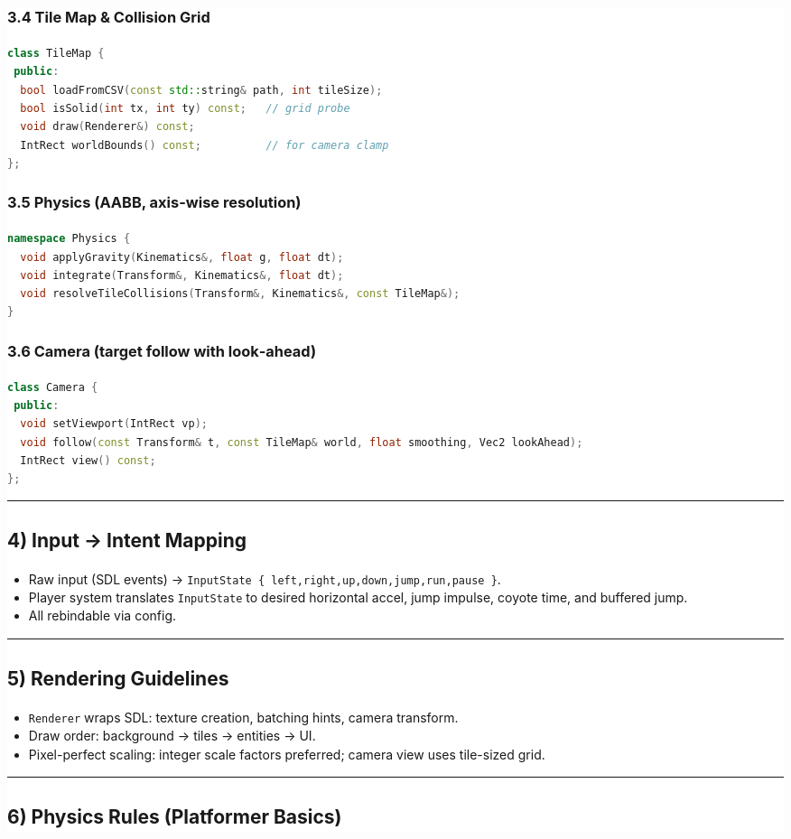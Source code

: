 ### 3.4 Tile Map & Collision Grid

```cpp
class TileMap {
 public:
  bool loadFromCSV(const std::string& path, int tileSize);
  bool isSolid(int tx, int ty) const;   // grid probe
  void draw(Renderer&) const;
  IntRect worldBounds() const;          // for camera clamp
};
```

### 3.5 Physics (AABB, axis-wise resolution)

```cpp
namespace Physics {
  void applyGravity(Kinematics&, float g, float dt);
  void integrate(Transform&, Kinematics&, float dt);
  void resolveTileCollisions(Transform&, Kinematics&, const TileMap&);
}
```

### 3.6 Camera (target follow with look‑ahead)

```cpp
class Camera {
 public:
  void setViewport(IntRect vp);
  void follow(const Transform& t, const TileMap& world, float smoothing, Vec2 lookAhead);
  IntRect view() const;
};
```

---

## 4) Input → Intent Mapping

* Raw input (SDL events) → `InputState { left,right,up,down,jump,run,pause }`.
* Player system translates `InputState` to desired horizontal accel, jump impulse, coyote time, and buffered jump.
* All rebindable via config.

---

## 5) Rendering Guidelines

* `Renderer` wraps SDL: texture creation, batching hints, camera transform.
* Draw order: background → tiles → entities → UI.
* Pixel-perfect scaling: integer scale factors preferred; camera view uses tile-sized grid.

---

## 6) Physics Rules (Platformer Basics)
